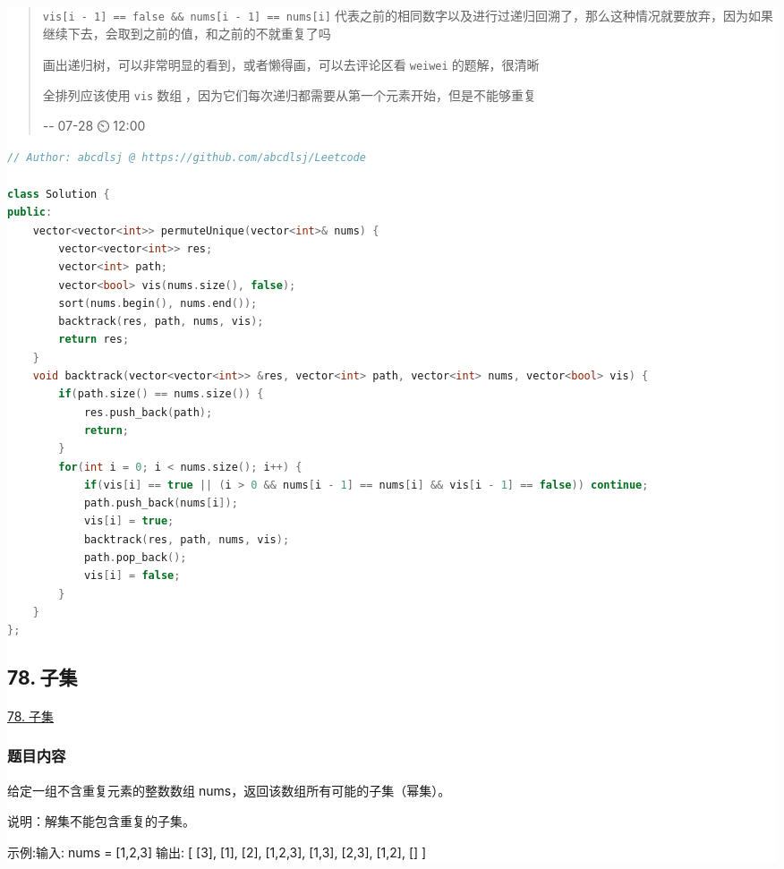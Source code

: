 >
> `vis[i - 1] == false && nums[i - 1] == nums[i]` 代表之前的相同数字以及进行过递归回溯了，那么这种情况就要放弃，因为如果继续下去，会取到之前的值，和之前的不就重复了吗
>
> 画出递归树，可以非常明显的看到，或者懒得画，可以去评论区看 `weiwei` 的题解，很清晰
>
> 全排列应该使用 `vis` 数组 ，因为它们每次递归都需要从第一个元素开始，但是不能够重复
>
> -\- 07-28 :timer_clock: 12:00

```cpp
// Author: abcdlsj @ https://github.com/abcdlsj/Leetcode

class Solution {
public:
    vector<vector<int>> permuteUnique(vector<int>& nums) {
        vector<vector<int>> res;
        vector<int> path;
        vector<bool> vis(nums.size(), false);
        sort(nums.begin(), nums.end());
        backtrack(res, path, nums, vis);
        return res;
    }
    void backtrack(vector<vector<int>> &res, vector<int> path, vector<int> nums, vector<bool> vis) {
        if(path.size() == nums.size()) {
            res.push_back(path);
            return;
        }
        for(int i = 0; i < nums.size(); i++) {
            if(vis[i] == true || (i > 0 && nums[i - 1] == nums[i] && vis[i - 1] == false)) continue;
            path.push_back(nums[i]);
            vis[i] = true;
            backtrack(res, path, nums, vis);
            path.pop_back();
            vis[i] = false;
        }
    }
};
```
## 78. 子集
[78. 子集](https://leetcode-cn.com/problems/subsets/)

### 题目内容

给定一组不含重复元素的整数数组 nums，返回该数组所有可能的子集（幂集）。

说明：解集不能包含重复的子集。

示例:输入: nums = [1,2,3]
输出:
[
  [3],
  [1],
  [2],
  [1,2,3],
  [1,3],
  [2,3],
  [1,2],
  []
]

